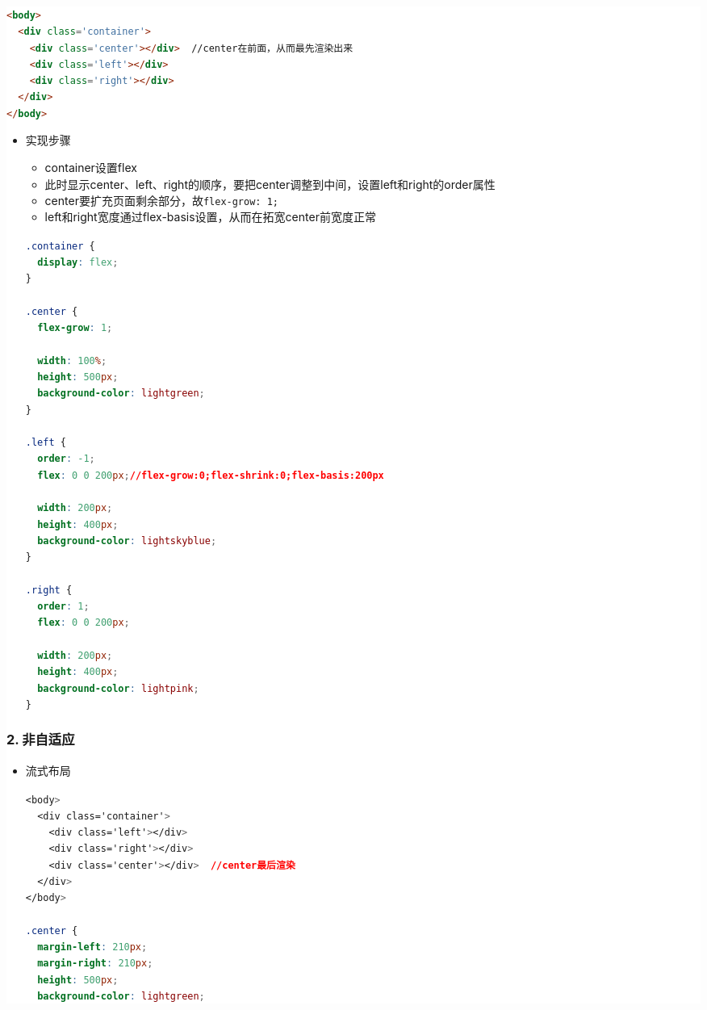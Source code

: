   ```html
  <body>
    <div class='container'>
      <div class='center'></div>  //center在前面，从而最先渲染出来
      <div class='left'></div>
      <div class='right'></div>
    </div>
  </body>
  ```

- 实现步骤

  - container设置flex
  - 此时显示center、left、right的顺序，要把center调整到中间，设置left和right的order属性
  - center要扩充页面剩余部分，故`flex-grow: 1;`
  - left和right宽度通过flex-basis设置，从而在拓宽center前宽度正常

  ```css
  .container {
    display: flex;
  }
  
  .center {
    flex-grow: 1;
  
    width: 100%;
    height: 500px;
    background-color: lightgreen;
  }
  
  .left {
    order: -1;
    flex: 0 0 200px;//flex-grow:0;flex-shrink:0;flex-basis:200px
  
    width: 200px;
    height: 400px;
    background-color: lightskyblue;
  }
  
  .right {
    order: 1;
    flex: 0 0 200px;
  
    width: 200px;
    height: 400px;
    background-color: lightpink;
  }
  ```

### **2. 非自适应**

- 流式布局

  ```css
  <body>
    <div class='container'>
      <div class='left'></div>
      <div class='right'></div>
      <div class='center'></div>  //center最后渲染
    </div>
  </body>
  
  .center {
    margin-left: 210px;
    margin-right: 210px;
    height: 500px;
    background-color: lightgreen;
  ```